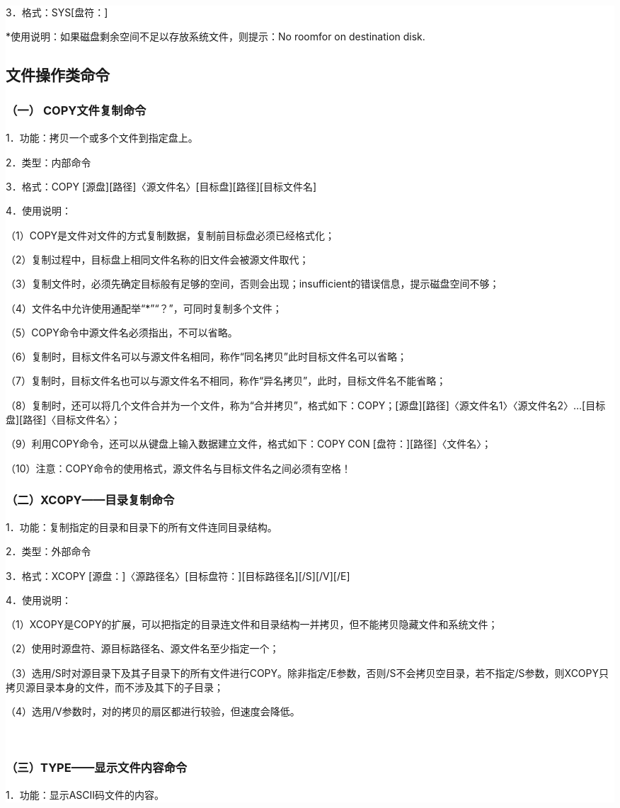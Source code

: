 3．格式：SYS[盘符：]　

*使用说明：如果磁盘剩余空间不足以存放系统文件，则提示：No roomfor on destination disk.　

## 文件操作类命令　

 

### （一） COPY文件复制命令　

1．功能：拷贝一个或多个文件到指定盘上。　

2．类型：内部命令　

3．格式：COPY [源盘][路径]〈源文件名〉[目标盘][路径][目标文件名]　

4．使用说明：　

（1）COPY是文件对文件的方式复制数据，复制前目标盘必须已经格式化；　

（2）复制过程中，目标盘上相同文件名称的旧文件会被源文件取代；　

（3）复制文件时，必须先确定目标般有足够的空间，否则会出现；insufficient的错误信息，提示磁盘空间不够；　

（4）文件名中允许使用通配举“*”“？”，可同时复制多个文件；　

（5）COPY命令中源文件名必须指出，不可以省略。　

（6）复制时，目标文件名可以与源文件名相同，称作“同名拷贝”此时目标文件名可以省略；　

（7）复制时，目标文件名也可以与源文件名不相同，称作“异名拷贝”，此时，目标文件名不能省略；　

（8）复制时，还可以将几个文件合并为一个文件，称为“合并拷贝”，格式如下：COPY；[源盘][路径]〈源文件名1〉〈源文件名2〉…[目标盘][路径]〈目标文件名〉；　

（9）利用COPY命令，还可以从键盘上输入数据建立文件，格式如下：COPY CON [盘符：][路径]〈文件名〉；　

（10）注意：COPY命令的使用格式，源文件名与目标文件名之间必须有空格！　

 

### （二）XCOPY——目录复制命令　

1．功能：复制指定的目录和目录下的所有文件连同目录结构。　

2．类型：外部命令　

3．格式：XCOPY [源盘：]〈源路径名〉[目标盘符：][目标路径名][/S][/V][/E]　

4．使用说明：　

（1）XCOPY是COPY的扩展，可以把指定的目录连文件和目录结构一并拷贝，但不能拷贝隐藏文件和系统文件；　

（2）使用时源盘符、源目标路径名、源文件名至少指定一个；　

（3）选用/S时对源目录下及其子目录下的所有文件进行COPY。除非指定/E参数，否则/S不会拷贝空目录，若不指定/S参数，则XCOPY只拷贝源目录本身的文件，而不涉及其下的子目录；　

（4）选用/V参数时，对的拷贝的扇区都进行较验，但速度会降低。

　

### （三）TYPE——显示文件内容命令　

1．功能：显示ASCII码文件的内容。　

